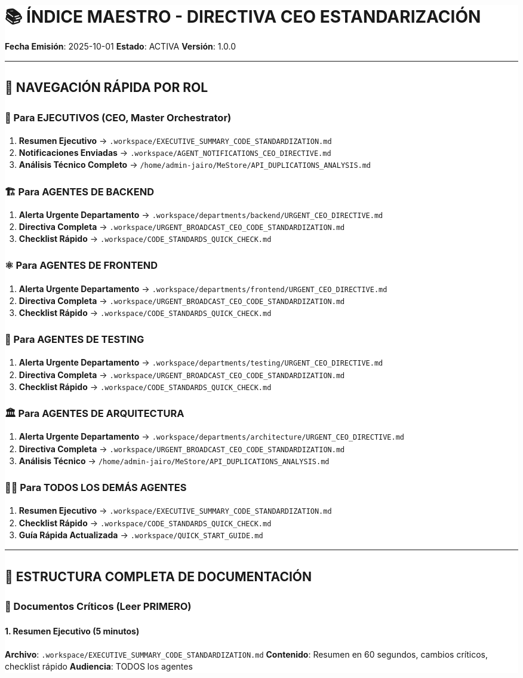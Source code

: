 # 📚 ÍNDICE MAESTRO - DIRECTIVA CEO ESTANDARIZACIÓN

**Fecha Emisión**: 2025-10-01
**Estado**: ACTIVA
**Versión**: 1.0.0

---

## 🎯 NAVEGACIÓN RÁPIDA POR ROL

### 👔 Para EJECUTIVOS (CEO, Master Orchestrator)
1. **Resumen Ejecutivo** → `.workspace/EXECUTIVE_SUMMARY_CODE_STANDARDIZATION.md`
2. **Notificaciones Enviadas** → `.workspace/AGENT_NOTIFICATIONS_CEO_DIRECTIVE.md`
3. **Análisis Técnico Completo** → `/home/admin-jairo/MeStore/API_DUPLICATIONS_ANALYSIS.md`

### 🏗️ Para AGENTES DE BACKEND
1. **Alerta Urgente Departamento** → `.workspace/departments/backend/URGENT_CEO_DIRECTIVE.md`
2. **Directiva Completa** → `.workspace/URGENT_BROADCAST_CEO_CODE_STANDARDIZATION.md`
3. **Checklist Rápido** → `.workspace/CODE_STANDARDS_QUICK_CHECK.md`

### ⚛️ Para AGENTES DE FRONTEND
1. **Alerta Urgente Departamento** → `.workspace/departments/frontend/URGENT_CEO_DIRECTIVE.md`
2. **Directiva Completa** → `.workspace/URGENT_BROADCAST_CEO_CODE_STANDARDIZATION.md`
3. **Checklist Rápido** → `.workspace/CODE_STANDARDS_QUICK_CHECK.md`

### 🧪 Para AGENTES DE TESTING
1. **Alerta Urgente Departamento** → `.workspace/departments/testing/URGENT_CEO_DIRECTIVE.md`
2. **Directiva Completa** → `.workspace/URGENT_BROADCAST_CEO_CODE_STANDARDIZATION.md`
3. **Checklist Rápido** → `.workspace/CODE_STANDARDS_QUICK_CHECK.md`

### 🏛️ Para AGENTES DE ARQUITECTURA
1. **Alerta Urgente Departamento** → `.workspace/departments/architecture/URGENT_CEO_DIRECTIVE.md`
2. **Directiva Completa** → `.workspace/URGENT_BROADCAST_CEO_CODE_STANDARDIZATION.md`
3. **Análisis Técnico** → `/home/admin-jairo/MeStore/API_DUPLICATIONS_ANALYSIS.md`

### 👨‍💻 Para TODOS LOS DEMÁS AGENTES
1. **Resumen Ejecutivo** → `.workspace/EXECUTIVE_SUMMARY_CODE_STANDARDIZATION.md`
2. **Checklist Rápido** → `.workspace/CODE_STANDARDS_QUICK_CHECK.md`
3. **Guía Rápida Actualizada** → `.workspace/QUICK_START_GUIDE.md`

---

## 📂 ESTRUCTURA COMPLETA DE DOCUMENTACIÓN

### 🚨 Documentos Críticos (Leer PRIMERO)

#### 1. Resumen Ejecutivo (5 minutos)
**Archivo**: `.workspace/EXECUTIVE_SUMMARY_CODE_STANDARDIZATION.md`
**Contenido**: Resumen en 60 segundos, cambios críticos, checklist rápido
**Audiencia**: TODOS los agentes
